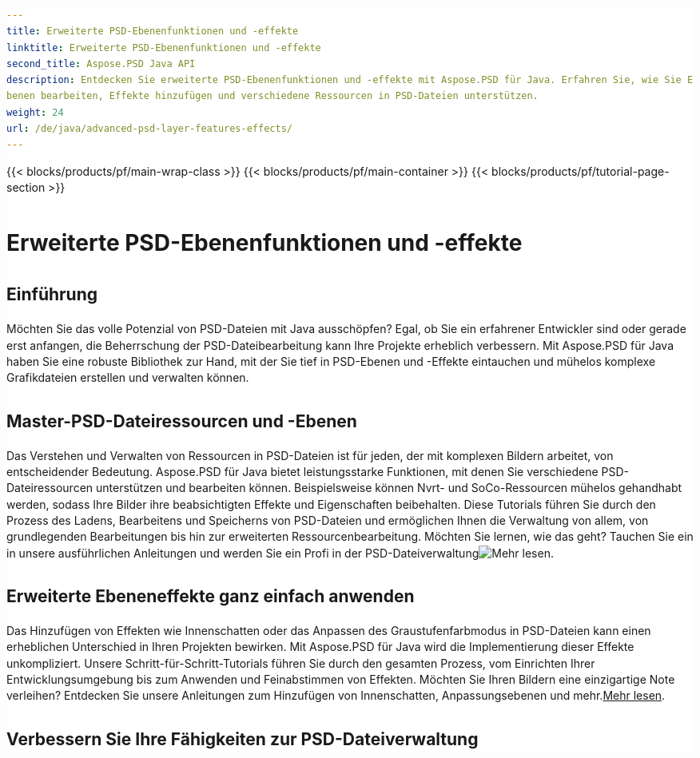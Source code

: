 ```yaml
---
title: Erweiterte PSD-Ebenenfunktionen und -effekte
linktitle: Erweiterte PSD-Ebenenfunktionen und -effekte
second_title: Aspose.PSD Java API
description: Entdecken Sie erweiterte PSD-Ebenenfunktionen und -effekte mit Aspose.PSD für Java. Erfahren Sie, wie Sie Ebenen bearbeiten, Effekte hinzufügen und verschiedene Ressourcen in PSD-Dateien unterstützen.
weight: 24
url: /de/java/advanced-psd-layer-features-effects/
---
```


{{< blocks/products/pf/main-wrap-class >}}
{{< blocks/products/pf/main-container >}}
{{< blocks/products/pf/tutorial-page-section >}}

# Erweiterte PSD-Ebenenfunktionen und -effekte

## Einführung

Möchten Sie das volle Potenzial von PSD-Dateien mit Java ausschöpfen? Egal, ob Sie ein erfahrener Entwickler sind oder gerade erst anfangen, die Beherrschung der PSD-Dateibearbeitung kann Ihre Projekte erheblich verbessern. Mit Aspose.PSD für Java haben Sie eine robuste Bibliothek zur Hand, mit der Sie tief in PSD-Ebenen und -Effekte eintauchen und mühelos komplexe Grafikdateien erstellen und verwalten können.

## Master-PSD-Dateiressourcen und -Ebenen

Das Verstehen und Verwalten von Ressourcen in PSD-Dateien ist für jeden, der mit komplexen Bildern arbeitet, von entscheidender Bedeutung. Aspose.PSD für Java bietet leistungsstarke Funktionen, mit denen Sie verschiedene PSD-Dateiressourcen unterstützen und bearbeiten können. Beispielsweise können Nvrt- und SoCo-Ressourcen mühelos gehandhabt werden, sodass Ihre Bilder ihre beabsichtigten Effekte und Eigenschaften beibehalten. Diese Tutorials führen Sie durch den Prozess des Ladens, Bearbeitens und Speicherns von PSD-Dateien und ermöglichen Ihnen die Verwaltung von allem, von grundlegenden Bearbeitungen bis hin zur erweiterten Ressourcenbearbeitung. Möchten Sie lernen, wie das geht? Tauchen Sie ein in unsere ausführlichen Anleitungen und werden Sie ein Profi in der PSD-Dateiverwaltung![Mehr lesen](./support-nvrt-resource-psd-files/).

## Erweiterte Ebeneneffekte ganz einfach anwenden

Das Hinzufügen von Effekten wie Innenschatten oder das Anpassen des Graustufenfarbmodus in PSD-Dateien kann einen erheblichen Unterschied in Ihren Projekten bewirken. Mit Aspose.PSD für Java wird die Implementierung dieser Effekte unkompliziert. Unsere Schritt-für-Schritt-Tutorials führen Sie durch den gesamten Prozess, vom Einrichten Ihrer Entwicklungsumgebung bis zum Anwenden und Feinabstimmen von Effekten. Möchten Sie Ihren Bildern eine einzigartige Note verleihen? Entdecken Sie unsere Anleitungen zum Hinzufügen von Innenschatten, Anpassungsebenen und mehr.[Mehr lesen](./add-inner-shadow-layer-effect-psd/).

## Verbessern Sie Ihre Fähigkeiten zur PSD-Dateiverwaltung

